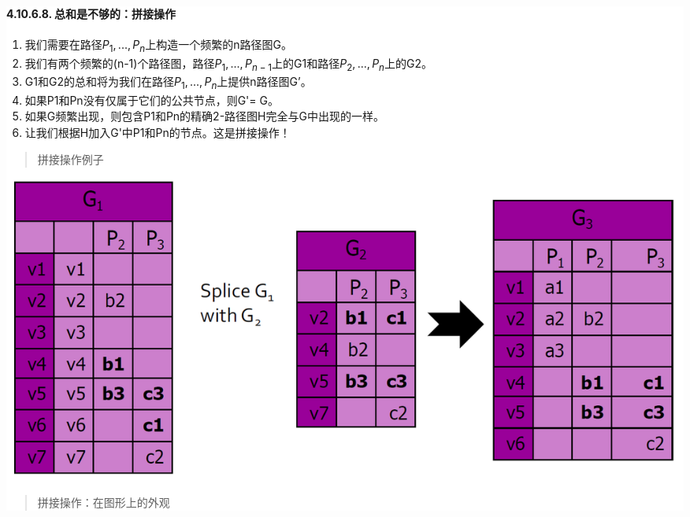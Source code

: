 #### 4.10.6.8. 总和是不够的：拼接操作
1. 我们需要在路径$P_1,...,P_n$上构造一个频繁的n路径图G。
2. 我们有两个频繁的(n-1)个路径图，路径$P_1,...,P_{n-1}$上的G1和路径$P_2,...,P_n$上的G2。
3. G1和G2的总和将为我们在路径$P_1,...,P_n$上提供n路径图G’。
4. 如果P1和Pn没有仅属于它们的公共节点，则G'= G。
5. 如果G频繁出现，则包含P1和Pn的精确2-路径图H完全与G中出现的一样。
6. 让我们根据H加入G'中P1和Pn的节点。这是拼接操作！
> 拼接操作例子

![](img/lec11/84.png)

> 拼接操作：在图形上的外观
